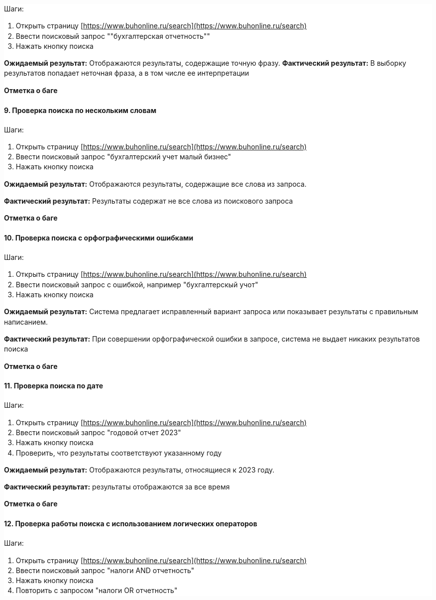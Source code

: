 Шаги:
1. Открыть страницу [https://www.buhonline.ru/search](https://www.buhonline.ru/search)
2. Ввести поисковый запрос ""бухгалтерская отчетность""
3. Нажать кнопку поиска

**Ожидаемый результат:** Отображаются результаты, содержащие точную фразу. **Фактический результат:** В выборку результатов попадает неточная фраза, а в том числе ее интерпретации

**Отметка о баге**

#### 9. Проверка поиска по нескольким словам

Шаги:
1. Открыть страницу [https://www.buhonline.ru/search](https://www.buhonline.ru/search)
2. Ввести поисковый запрос "бухгалтерский учет малый бизнес"
3. Нажать кнопку поиска

**Ожидаемый результат:** Отображаются результаты, содержащие все слова из запроса. 

**Фактический результат:** Результаты содержат не все слова из поискового запроса

**Отметка о баге**

#### 10. Проверка поиска с орфографическими ошибками

Шаги:
1. Открыть страницу [https://www.buhonline.ru/search](https://www.buhonline.ru/search)
2. Ввести поисковый запрос с ошибкой, например "бухгалтерскый учот"
3. Нажать кнопку поиска

**Ожидаемый результат:** Система предлагает исправленный вариант запроса или показывает результаты с правильным написанием.

**Фактический результат:** При совершении орфографической ошибки в запросе, система не выдает никаких результатов поиска

**Отметка о баге**

#### 11. Проверка поиска по дате

Шаги:
1. Открыть страницу [https://www.buhonline.ru/search](https://www.buhonline.ru/search)
2. Ввести поисковый запрос "годовой отчет 2023"
3. Нажать кнопку поиска
4. Проверить, что результаты соответствуют указанному году

**Ожидаемый результат:** Отображаются результаты, относящиеся к 2023 году.

**Фактический результат:** результаты отображаются за все время

**Отметка о баге**

#### 12. Проверка работы поиска с использованием логических операторов

Шаги:
1. Открыть страницу [https://www.buhonline.ru/search](https://www.buhonline.ru/search)
2. Ввести поисковый запрос "налоги AND отчетность"
3. Нажать кнопку поиска
4. Повторить с запросом "налоги OR отчетность"
